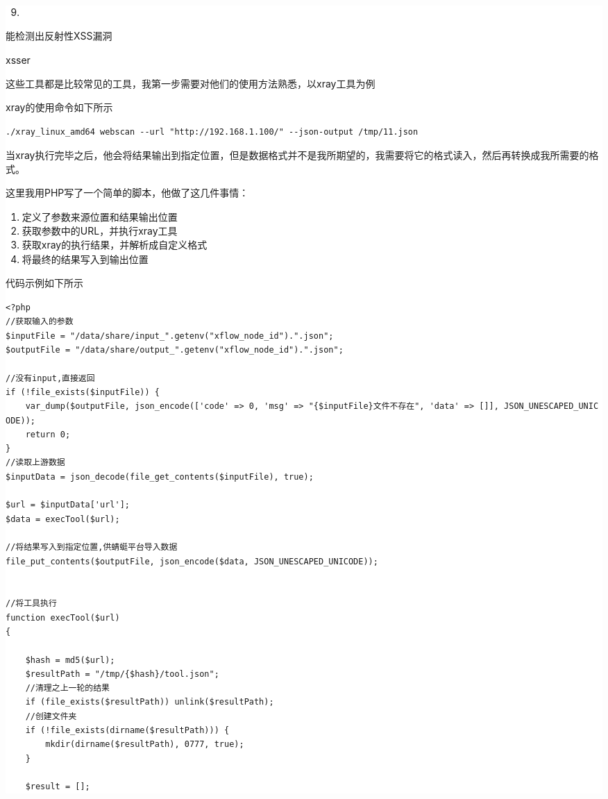 9.

能检测出反射性XSS漏洞

xsser

这些工具都是比较常见的工具，我第一步需要对他们的使用方法熟悉，以xray工具为例

xray的使用命令如下所示

    ./xray_linux_amd64 webscan --url "http://192.168.1.100/" --json-output /tmp/11.json
    

当xray执行完毕之后，他会将结果输出到指定位置，但是数据格式并不是我所期望的，我需要将它的格式读入，然后再转换成我所需要的格式。

这里我用PHP写了一个简单的脚本，他做了这几件事情：

1.  定义了参数来源位置和结果输出位置
2.  获取参数中的URL，并执行xray工具
3.  获取xray的执行结果，并解析成自定义格式
4.  将最终的结果写入到输出位置

代码示例如下所示

    <?php
    //获取输入的参数
    $inputFile = "/data/share/input_".getenv("xflow_node_id").".json";
    $outputFile = "/data/share/output_".getenv("xflow_node_id").".json";
    
    //没有input,直接返回
    if (!file_exists($inputFile)) {
        var_dump($outputFile, json_encode(['code' => 0, 'msg' => "{$inputFile}文件不存在", 'data' => []], JSON_UNESCAPED_UNICODE));
        return 0;
    }
    //读取上游数据
    $inputData = json_decode(file_get_contents($inputFile), true);
    
    $url = $inputData['url'];
    $data = execTool($url);
    
    //将结果写入到指定位置,供蜻蜓平台导入数据
    file_put_contents($outputFile, json_encode($data, JSON_UNESCAPED_UNICODE));
    
    
    //将工具执行
    function execTool($url)
    {
    
        $hash = md5($url);
        $resultPath = "/tmp/{$hash}/tool.json";
        //清理之上一轮的结果
        if (file_exists($resultPath)) unlink($resultPath);
        //创建文件夹
        if (!file_exists(dirname($resultPath))) {
            mkdir(dirname($resultPath), 0777, true);
        }
    
        $result = [];
    